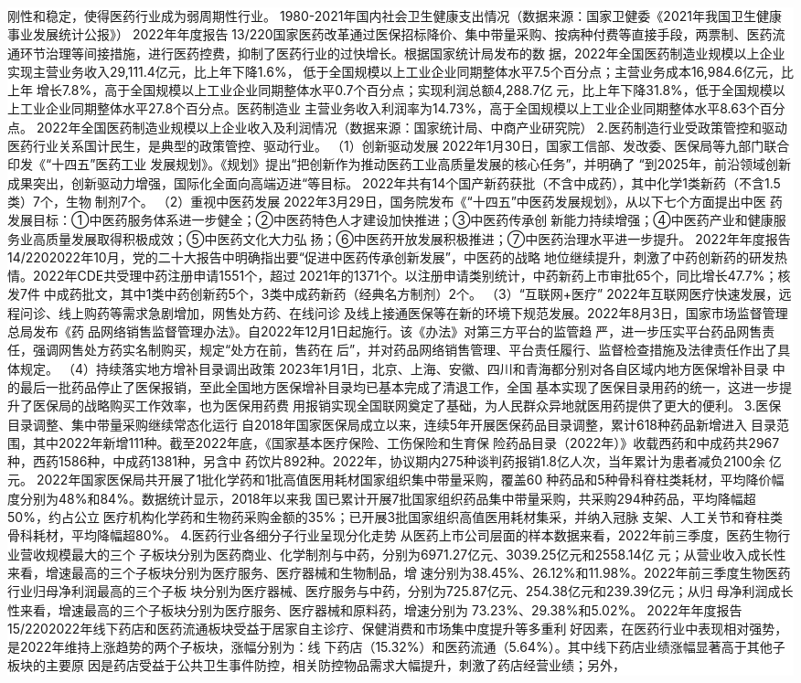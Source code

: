 刚性和稳定，使得医药行业成为弱周期性行业。
1980-2021年国内社会卫生健康支出情况（数据来源：国家卫健委《2021年我国卫生健康事业发展统计公报》）
2022年年度报告
13/220国家医药改革通过医保招标降价、集中带量采购、按病种付费等直接手段，两票制、医药流
通环节治理等间接措施，进行医药控费，抑制了医药行业的过快增长。根据国家统计局发布的数
据，2022年全国医药制造业规模以上企业实现主营业务收入29,111.4亿元，比上年下降1.6%，
低于全国规模以上工业企业同期整体水平7.5个百分点；主营业务成本16,984.6亿元，比上年
增长7.8%，高于全国规模以上工业企业同期整体水平0.7个百分点；实现利润总额4,288.7亿
元，比上年下降31.8%，低于全国规模以上工业企业同期整体水平27.8个百分点。医药制造业
主营业务收入利润率为14.73%，高于全国规模以上工业企业同期整体水平8.63个百分点。
2022年全国医药制造业规模以上企业收入及利润情况（数据来源：国家统计局、中商产业研究院）
2.医药制造行业受政策管控和驱动
医药行业关系国计民生，是典型的政策管控、驱动行业。
（1）创新驱动发展
2022年1月30日，国家工信部、发改委、医保局等九部门联合印发《“十四五”医药工业
发展规划》。《规划》提出“把创新作为推动医药工业高质量发展的核心任务”，并明确了
“到2025年，前沿领域创新成果突出，创新驱动力增强，国际化全面向高端迈进“等目标。
2022年共有14个国产新药获批（不含中成药），其中化学1类新药（不含1.5类）7个，生物
制剂7个。
（2）重视中医药发展
2022年3月29日，国务院发布《“十四五”中医药发展规划》，从以下七个方面提出中医
药发展目标：①中医药服务体系进一步健全；②中医药特色人才建设加快推进；③中医药传承创
新能力持续增强；④中医药产业和健康服务业高质量发展取得积极成效；⑤中医药文化大力弘
扬；⑥中医药开放发展积极推进；⑦中医药治理水平进一步提升。
2022年年度报告
14/2202022年10月，党的二十大报告中明确指出要“促进中医药传承创新发展”，中医药的战略
地位继续提升，刺激了中药创新药的研发热情。2022年CDE共受理中药注册申请1551个，超过
2021年的1371个。以注册申请类别统计，中药新药上市审批65个，同比增长47.7%；核发7件
中成药批文，其中1类中药创新药5个，3类中成药新药（经典名方制剂）2个。
（3）“互联网+医疗”
2022年互联网医疗快速发展，远程问诊、线上购药等需求急剧增加，网售处方药、在线问诊
及线上接通医保等在新的环境下规范发展。2022年8月3日，国家市场监督管理总局发布《药
品网络销售监督管理办法》。自2022年12月1日起施行。该《办法》对第三方平台的监管趋
严，进一步压实平台药品网售责任，强调网售处方药实名制购买，规定“处方在前，售药在
后”，并对药品网络销售管理、平台责任履行、监督检查措施及法律责任作出了具体规定。
（4）持续落实地方增补目录调出政策
2023年1月1日，北京、上海、安徽、四川和青海都分别对各自区域内地方医保增补目录
中的最后一批药品停止了医保报销，至此全国地方医保增补目录均已基本完成了清退工作，全国
基本实现了医保目录用药的统一，这进一步提升了医保局的战略购买工作效率，也为医保用药费
用报销实现全国联网奠定了基础，为人民群众异地就医用药提供了更大的便利。
3.医保目录调整、集中带量采购继续常态化运行
自2018年国家医保局成立以来，连续5年开展医保药品目录调整，累计618种药品新增进入
目录范围，其中2022年新增111种。截至2022年底，《国家基本医疗保险、工伤保险和生育保
险药品目录（2022年）》收载西药和中成药共2967种，西药1586种，中成药1381种，另含中
药饮片892种。2022年，协议期内275种谈判药报销1.8亿人次，当年累计为患者减负2100余
亿元。
2022年国家医保局共开展了1批化学药和1批高值医用耗材国家组织集中带量采购，覆盖60
种药品和5种骨科脊柱类耗材，平均降价幅度分别为48%和84%。数据统计显示，2018年以来我
国已累计开展7批国家组织药品集中带量采购，共采购294种药品，平均降幅超50%，约占公立
医疗机构化学药和生物药采购金额的35%；已开展3批国家组织高值医用耗材集采，并纳入冠脉
支架、人工关节和脊柱类骨科耗材，平均降幅超80%。
4.医药行业各细分子行业呈现分化走势
从医药上市公司层面的样本数据来看，2022年前三季度，医药生物行业营收规模最大的三个
子板块分别为医药商业、化学制剂与中药，分别为6971.27亿元、3039.25亿元和2558.14亿
元；从营业收入成长性来看，增速最高的三个子板块分别为医疗服务、医疗器械和生物制品，增
速分别为38.45%、26.12%和11.98%。2022年前三季度生物医药行业归母净利润最高的三个子板
块分别为医疗器械、医疗服务与中药，分别为725.87亿元、254.38亿元和239.39亿元；从归
母净利润成长性来看，增速最高的三个子板块分别为医疗服务、医疗器械和原料药，增速分别为
73.23%、29.38%和5.02%。
2022年年度报告
15/2202022年线下药店和医药流通板块受益于居家自主诊疗、保健消费和市场集中度提升等多重利
好因素，在医药行业中表现相对强势，是2022年维持上涨趋势的两个子板块，涨幅分别为：线
下药店（15.32%）和医药流通（5.64%）。其中线下药店业绩涨幅显著高于其他子板块的主要原
因是药店受益于公共卫生事件防控，相关防控物品需求大幅提升，刺激了药店经营业绩；另外，